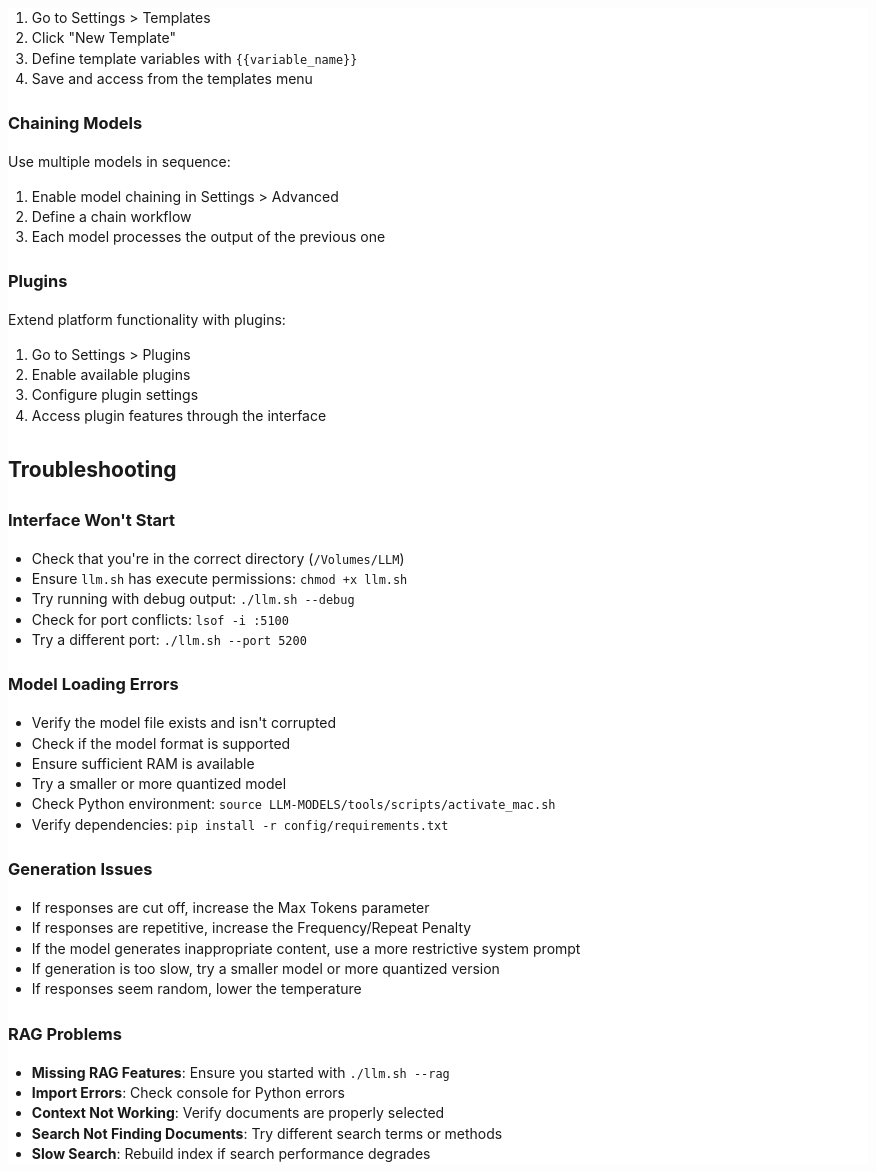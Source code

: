 1. Go to Settings > Templates
2. Click "New Template"
3. Define template variables with `{{variable_name}}`
4. Save and access from the templates menu

### Chaining Models

Use multiple models in sequence:

1. Enable model chaining in Settings > Advanced
2. Define a chain workflow
3. Each model processes the output of the previous one

### Plugins

Extend platform functionality with plugins:

1. Go to Settings > Plugins
2. Enable available plugins
3. Configure plugin settings
4. Access plugin features through the interface

## Troubleshooting

### Interface Won't Start

- Check that you're in the correct directory (`/Volumes/LLM`)
- Ensure `llm.sh` has execute permissions: `chmod +x llm.sh`
- Try running with debug output: `./llm.sh --debug`
- Check for port conflicts: `lsof -i :5100`
- Try a different port: `./llm.sh --port 5200`

### Model Loading Errors

- Verify the model file exists and isn't corrupted
- Check if the model format is supported
- Ensure sufficient RAM is available
- Try a smaller or more quantized model
- Check Python environment: `source LLM-MODELS/tools/scripts/activate_mac.sh`
- Verify dependencies: `pip install -r config/requirements.txt`

### Generation Issues

- If responses are cut off, increase the Max Tokens parameter
- If responses are repetitive, increase the Frequency/Repeat Penalty
- If the model generates inappropriate content, use a more restrictive system prompt
- If generation is too slow, try a smaller model or more quantized version
- If responses seem random, lower the temperature

### RAG Problems

- **Missing RAG Features**: Ensure you started with `./llm.sh --rag`
- **Import Errors**: Check console for Python errors
- **Context Not Working**: Verify documents are properly selected
- **Search Not Finding Documents**: Try different search terms or methods
- **Slow Search**: Rebuild index if search performance degrades
